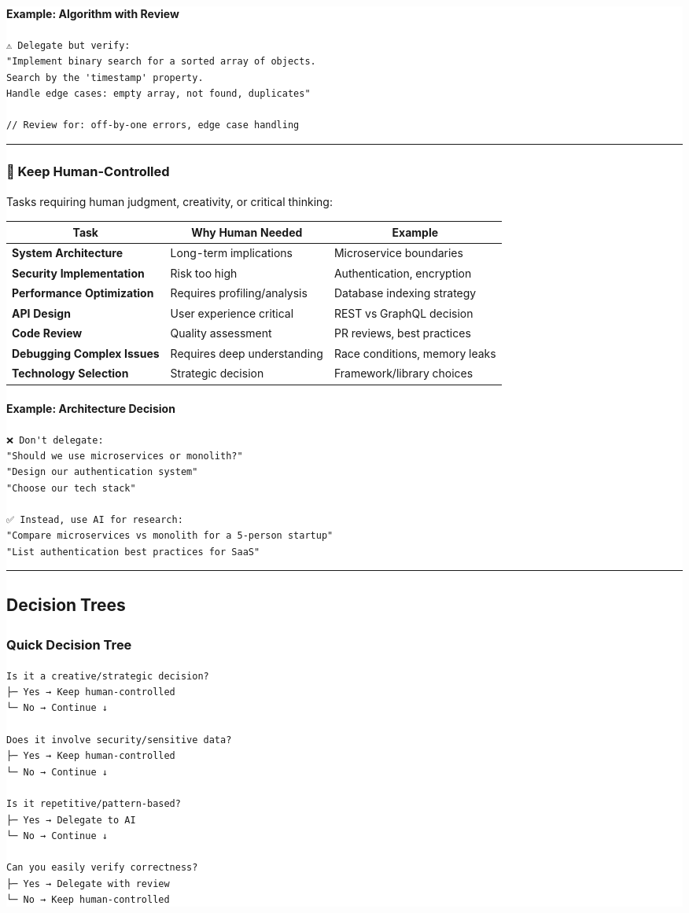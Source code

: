 #### Example: Algorithm with Review
```
⚠️ Delegate but verify:
"Implement binary search for a sorted array of objects.
Search by the 'timestamp' property.
Handle edge cases: empty array, not found, duplicates"

// Review for: off-by-one errors, edge case handling
```

---

### 🔴 Keep Human-Controlled

Tasks requiring human judgment, creativity, or critical thinking:

| Task | Why Human Needed | Example |
|------|------------------|---------|
| **System Architecture** | Long-term implications | Microservice boundaries |
| **Security Implementation** | Risk too high | Authentication, encryption |
| **Performance Optimization** | Requires profiling/analysis | Database indexing strategy |
| **API Design** | User experience critical | REST vs GraphQL decision |
| **Code Review** | Quality assessment | PR reviews, best practices |
| **Debugging Complex Issues** | Requires deep understanding | Race conditions, memory leaks |
| **Technology Selection** | Strategic decision | Framework/library choices |

#### Example: Architecture Decision
```
❌ Don't delegate:
"Should we use microservices or monolith?"
"Design our authentication system"
"Choose our tech stack"

✅ Instead, use AI for research:
"Compare microservices vs monolith for a 5-person startup"
"List authentication best practices for SaaS"
```

---

## Decision Trees

### Quick Decision Tree
```
Is it a creative/strategic decision?
├─ Yes → Keep human-controlled
└─ No → Continue ↓

Does it involve security/sensitive data?
├─ Yes → Keep human-controlled
└─ No → Continue ↓

Is it repetitive/pattern-based?
├─ Yes → Delegate to AI
└─ No → Continue ↓

Can you easily verify correctness?
├─ Yes → Delegate with review
└─ No → Keep human-controlled
```